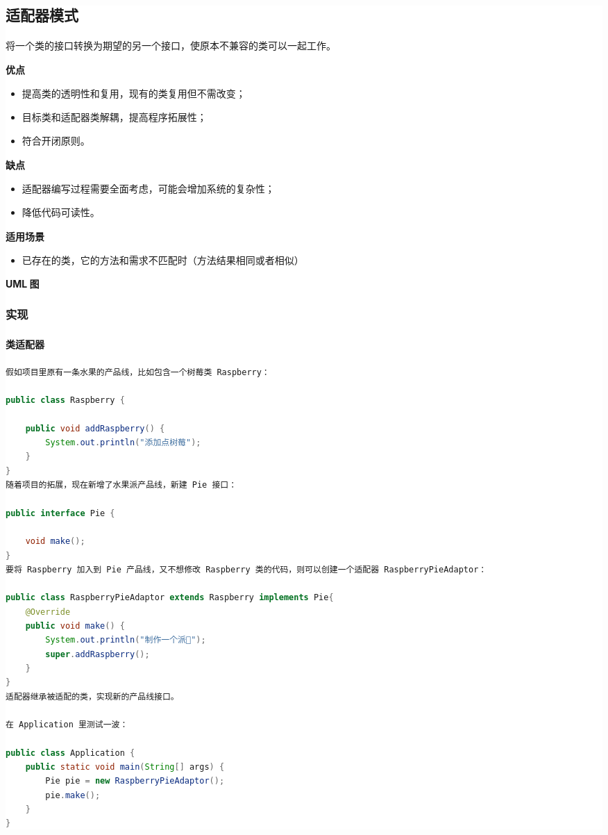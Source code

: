 

## 适配器模式

将一个类的接口转换为期望的另一个接口，使原本不兼容的类可以一起工作。

**优点**

- 提高类的透明性和复用，现有的类复用但不需改变；

- 目标类和适配器类解耦，提高程序拓展性；

- 符合开闭原则。

**缺点**

- 适配器编写过程需要全面考虑，可能会增加系统的复杂性；

- 降低代码可读性。

**适用场景**

- 已存在的类，它的方法和需求不匹配时（方法结果相同或者相似）

**UML 图**





### 实现

#### 类适配器

```Java
假如项目里原有一条水果的产品线，比如包含一个树莓类 Raspberry：

public class Raspberry {

    public void addRaspberry() {
        System.out.println("添加点树莓");
    }
}
随着项目的拓展，现在新增了水果派产品线，新建 Pie 接口：

public interface Pie {

    void make();
}
要将 Raspberry 加入到 Pie 产品线，又不想修改 Raspberry 类的代码，则可以创建一个适配器 RaspberryPieAdaptor：

public class RaspberryPieAdaptor extends Raspberry implements Pie{
    @Override
    public void make() {
        System.out.println("制作一个派🥧");
        super.addRaspberry();
    }
}
适配器继承被适配的类，实现新的产品线接口。

在 Application 里测试一波：

public class Application {
    public static void main(String[] args) {
        Pie pie = new RaspberryPieAdaptor();
        pie.make();
    }
}
```

